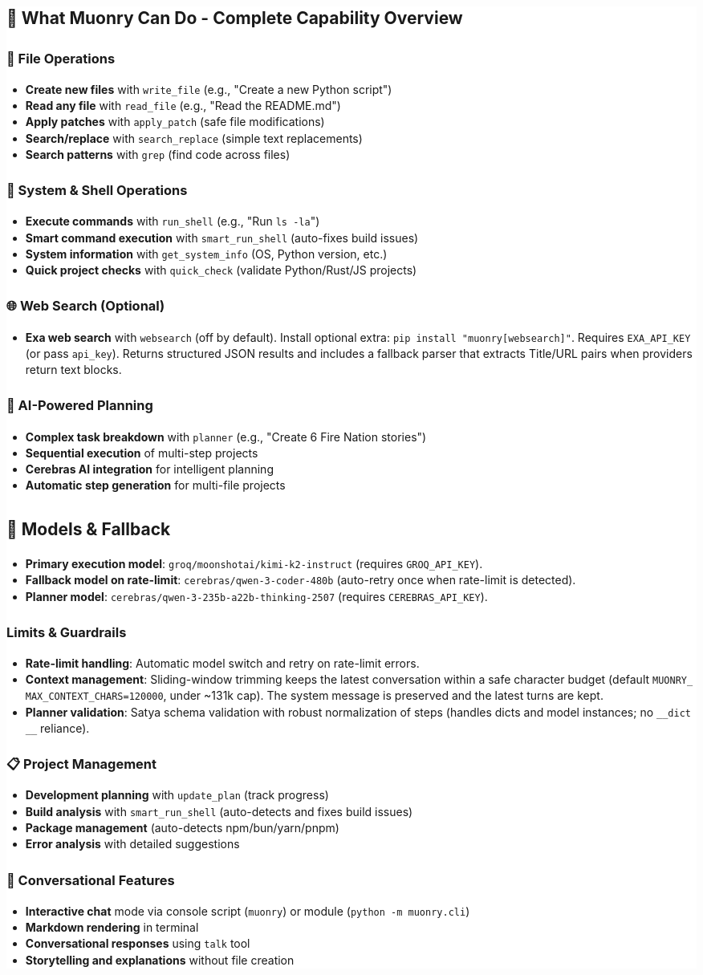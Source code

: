 ## 🎯 **What Muonry Can Do** - Complete Capability Overview

### **📁 File Operations**
- **Create new files** with `write_file` (e.g., "Create a new Python script")
- **Read any file** with `read_file` (e.g., "Read the README.md")
- **Apply patches** with `apply_patch` (safe file modifications)
- **Search/replace** with `search_replace` (simple text replacements)
- **Search patterns** with `grep` (find code across files)

### **🐚 System & Shell Operations**
 - **Execute commands** with `run_shell` (e.g., "Run `ls -la`")
 - **Smart command execution** with `smart_run_shell` (auto-fixes build issues)
 - **System information** with `get_system_info` (OS, Python version, etc.)
 - **Quick project checks** with `quick_check` (validate Python/Rust/JS projects)

### **🌐 Web Search (Optional)**
- **Exa web search** with `websearch` (off by default). Install optional extra: `pip install "muonry[websearch]"`. Requires `EXA_API_KEY` (or pass `api_key`). Returns structured JSON results and includes a fallback parser that extracts Title/URL pairs when providers return text blocks.

### **🧠 AI-Powered Planning**
- **Complex task breakdown** with `planner` (e.g., "Create 6 Fire Nation stories")
- **Sequential execution** of multi-step projects
- **Cerebras AI integration** for intelligent planning
- **Automatic step generation** for multi-file projects

## 🧠 Models & Fallback

- **Primary execution model**: `groq/moonshotai/kimi-k2-instruct` (requires `GROQ_API_KEY`).
- **Fallback model on rate-limit**: `cerebras/qwen-3-coder-480b` (auto-retry once when rate-limit is detected).
- **Planner model**: `cerebras/qwen-3-235b-a22b-thinking-2507` (requires `CEREBRAS_API_KEY`).

### Limits & Guardrails
- **Rate-limit handling**: Automatic model switch and retry on rate-limit errors.
- **Context management**: Sliding-window trimming keeps the latest conversation within a safe character budget (default `MUONRY_MAX_CONTEXT_CHARS=120000`, under ~131k cap). The system message is preserved and the latest turns are kept.
- **Planner validation**: Satya schema validation with robust normalization of steps (handles dicts and model instances; no `__dict__` reliance).

### **📋 Project Management**
- **Development planning** with `update_plan` (track progress)
- **Build analysis** with `smart_run_shell` (auto-detects and fixes build issues)
- **Package management** (auto-detects npm/bun/yarn/pnpm)
- **Error analysis** with detailed suggestions

### **💬 Conversational Features**
- **Interactive chat** mode via console script (`muonry`) or module (`python -m muonry.cli`)
- **Markdown rendering** in terminal
- **Conversational responses** using `talk` tool
- **Storytelling and explanations** without file creation
